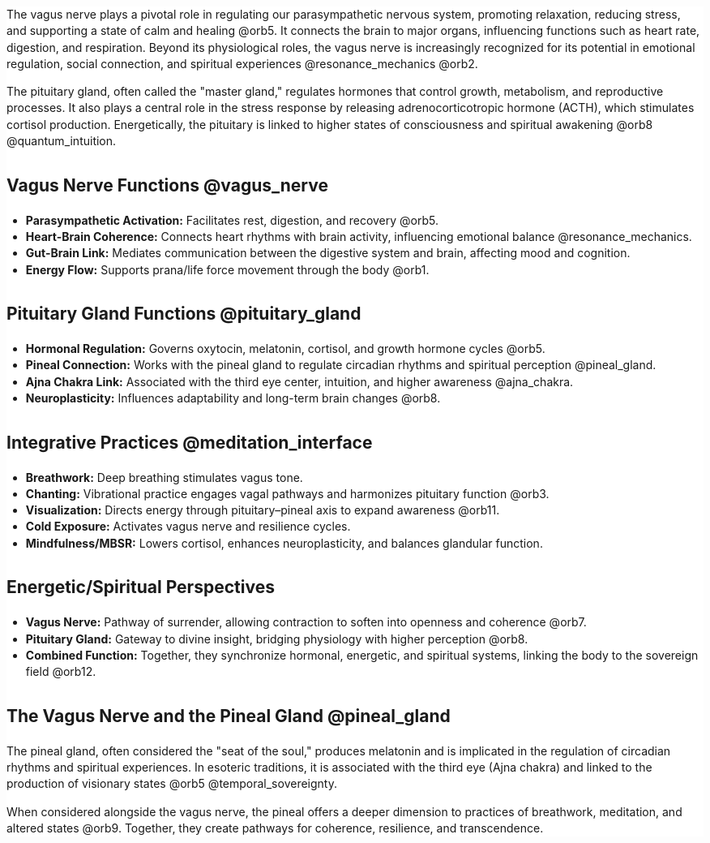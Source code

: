 The vagus nerve plays a pivotal role in regulating our parasympathetic nervous system, promoting relaxation, reducing stress, and supporting a state of calm and healing @orb5. It connects the brain to major organs, influencing functions such as heart rate, digestion, and respiration. Beyond its physiological roles, the vagus nerve is increasingly recognized for its potential in emotional regulation, social connection, and spiritual experiences @resonance_mechanics @orb2.

The pituitary gland, often called the "master gland," regulates hormones that control growth, metabolism, and reproductive processes. It also plays a central role in the stress response by releasing adrenocorticotropic hormone (ACTH), which stimulates cortisol production. Energetically, the pituitary is linked to higher states of consciousness and spiritual awakening @orb8 @quantum_intuition.

## Vagus Nerve Functions @vagus_nerve
- **Parasympathetic Activation:** Facilitates rest, digestion, and recovery @orb5.
- **Heart-Brain Coherence:** Connects heart rhythms with brain activity, influencing emotional balance @resonance_mechanics.
- **Gut-Brain Link:** Mediates communication between the digestive system and brain, affecting mood and cognition.
- **Energy Flow:** Supports prana/life force movement through the body @orb1.

## Pituitary Gland Functions @pituitary_gland
- **Hormonal Regulation:** Governs oxytocin, melatonin, cortisol, and growth hormone cycles @orb5.
- **Pineal Connection:** Works with the pineal gland to regulate circadian rhythms and spiritual perception @pineal_gland.
- **Ajna Chakra Link:** Associated with the third eye center, intuition, and higher awareness @ajna_chakra.
- **Neuroplasticity:** Influences adaptability and long-term brain changes @orb8.

## Integrative Practices @meditation_interface
- **Breathwork:** Deep breathing stimulates vagus tone.
- **Chanting:** Vibrational practice engages vagal pathways and harmonizes pituitary function @orb3.
- **Visualization:** Directs energy through pituitary–pineal axis to expand awareness @orb11.
- **Cold Exposure:** Activates vagus nerve and resilience cycles.
- **Mindfulness/MBSR:** Lowers cortisol, enhances neuroplasticity, and balances glandular function.

## Energetic/Spiritual Perspectives
- **Vagus Nerve:** Pathway of surrender, allowing contraction to soften into openness and coherence @orb7.
- **Pituitary Gland:** Gateway to divine insight, bridging physiology with higher perception @orb8.
- **Combined Function:** Together, they synchronize hormonal, energetic, and spiritual systems, linking the body to the sovereign field @orb12.

## The Vagus Nerve and the Pineal Gland @pineal_gland
The pineal gland, often considered the "seat of the soul," produces melatonin and is implicated in the regulation of circadian rhythms and spiritual experiences. In esoteric traditions, it is associated with the third eye (Ajna chakra) and linked to the production of visionary states @orb5 @temporal_sovereignty.

When considered alongside the vagus nerve, the pineal offers a deeper dimension to practices of breathwork, meditation, and altered states @orb9. Together, they create pathways for coherence, resilience, and transcendence.
